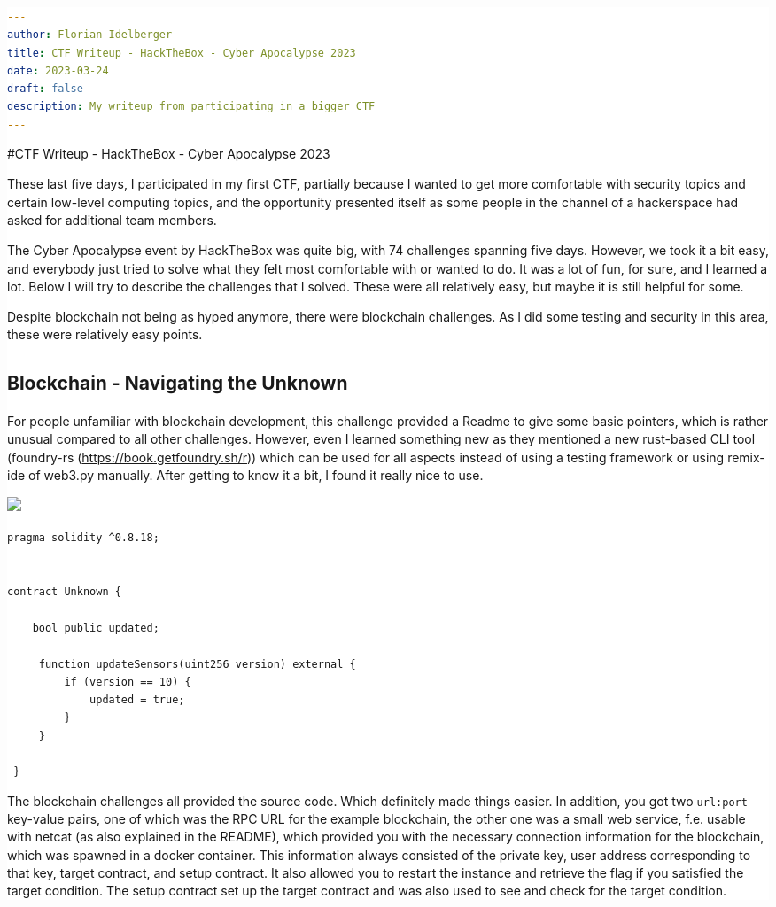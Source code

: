 ```yaml
---
author: Florian Idelberger
title: CTF Writeup - HackTheBox - Cyber Apocalypse 2023
date: 2023-03-24
draft: false
description: My writeup from participating in a bigger CTF
---
```


#CTF Writeup - HackTheBox - Cyber Apocalypse 2023

These last five days, I participated in my first CTF,  partially because I wanted to get more comfortable with security topics and certain low-level computing topics, and the opportunity presented itself as some people in the channel of a hackerspace had asked for additional team members.

The Cyber Apocalypse event by HackTheBox was quite big, with 74 challenges spanning five days. However, we took it a bit easy, and everybody just tried to solve what they felt most comfortable with or wanted to do. It was a lot of fun, for sure, and I learned a lot. Below I will try to describe the challenges that I solved. These were all relatively easy, but maybe it is still helpful for some.

Despite blockchain not being as hyped anymore, there were blockchain challenges. As I did some testing and security in this area, these were relatively easy points.

## Blockchain - Navigating the Unknown

For people unfamiliar with blockchain development, this challenge provided a Readme to give some basic pointers, which is rather unusual compared to all other challenges. However, even I learned something new as they mentioned a new rust-based CLI tool (foundry-rs (https://book.getfoundry.sh/r)) which can be used for all aspects instead of using a testing framework or using remix-ide of web3.py manually. After getting to know it a bit, I found it really nice to use.

![](../static/images/blockchain_unknown.png)

```
pragma solidity ^0.8.18;


contract Unknown {

    bool public updated;

     function updateSensors(uint256 version) external {
         if (version == 10) {
             updated = true;
         }
     }

 }
```

The blockchain challenges all provided the source code. Which definitely made things easier.
In addition, you got two `url:port` key-value pairs, one of which was the RPC URL for the example blockchain, the other one was a small web service, f.e. usable with netcat (as also explained in the README), which provided you with the necessary connection information for the blockchain, which was spawned in a docker container. This information always consisted of the private key, user address corresponding to that key, target contract, and setup contract. It also allowed you to restart the instance and retrieve the flag if you satisfied the target condition. The setup contract set up the target contract and was also used to see and check for the target condition.
